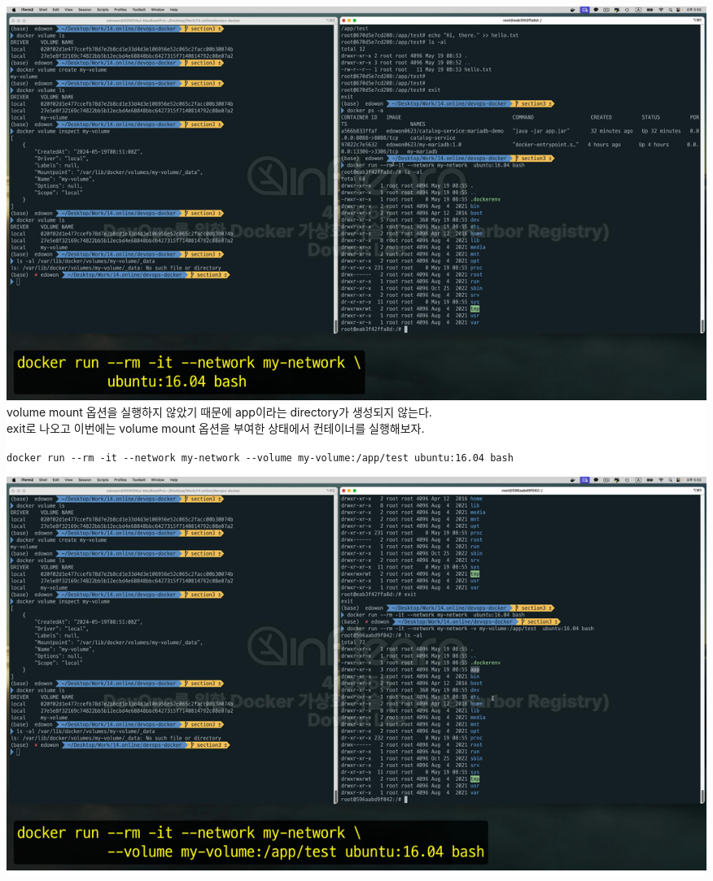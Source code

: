 ![img_116.png](img_116.png)
volume mount 옵션을 실행하지 않았기
때문에 app이라는 directory가 생성되지 않는다. <br>
exit로 나오고 이번에는 volume mount 옵션을 부여한 상태에서 컨테이너를 실행해보자. <br>
```shell
docker run --rm -it --network my-network --volume my-volume:/app/test ubuntu:16.04 bash
```
![img_117.png](img_117.png)